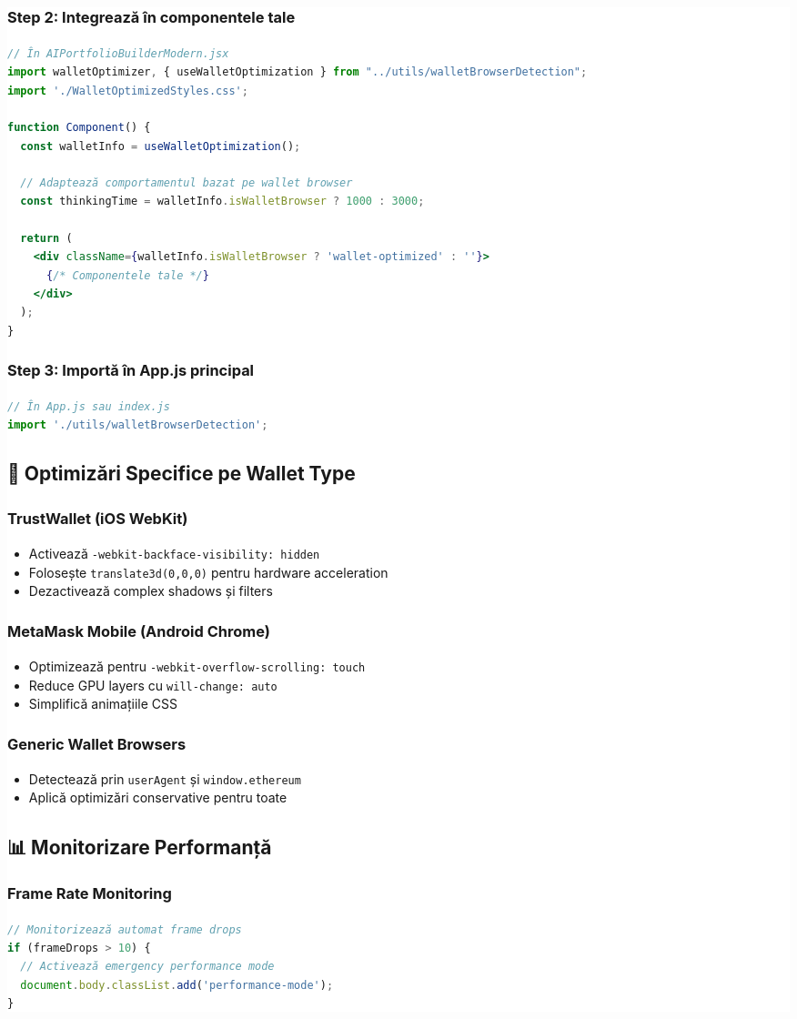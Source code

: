 ### Step 2: Integrează în componentele tale
```jsx
// În AIPortfolioBuilderModern.jsx
import walletOptimizer, { useWalletOptimization } from "../utils/walletBrowserDetection";
import './WalletOptimizedStyles.css';

function Component() {
  const walletInfo = useWalletOptimization();
  
  // Adaptează comportamentul bazat pe wallet browser
  const thinkingTime = walletInfo.isWalletBrowser ? 1000 : 3000;
  
  return (
    <div className={walletInfo.isWalletBrowser ? 'wallet-optimized' : ''}>
      {/* Componentele tale */}
    </div>
  );
}
```

### Step 3: Importă în App.js principal
```jsx
// În App.js sau index.js
import './utils/walletBrowserDetection';
```

## 🎯 **Optimizări Specifice pe Wallet Type**

### **TrustWallet (iOS WebKit)**
- Activează `-webkit-backface-visibility: hidden`
- Folosește `translate3d(0,0,0)` pentru hardware acceleration
- Dezactivează complex shadows și filters

### **MetaMask Mobile (Android Chrome)**
- Optimizează pentru `-webkit-overflow-scrolling: touch`
- Reduce GPU layers cu `will-change: auto`
- Simplifică animațiile CSS

### **Generic Wallet Browsers**
- Detectează prin `userAgent` și `window.ethereum`
- Aplică optimizări conservative pentru toate

## 📊 **Monitorizare Performanță**

### **Frame Rate Monitoring**
```javascript
// Monitorizează automat frame drops
if (frameDrops > 10) {
  // Activează emergency performance mode
  document.body.classList.add('performance-mode');
}
```
